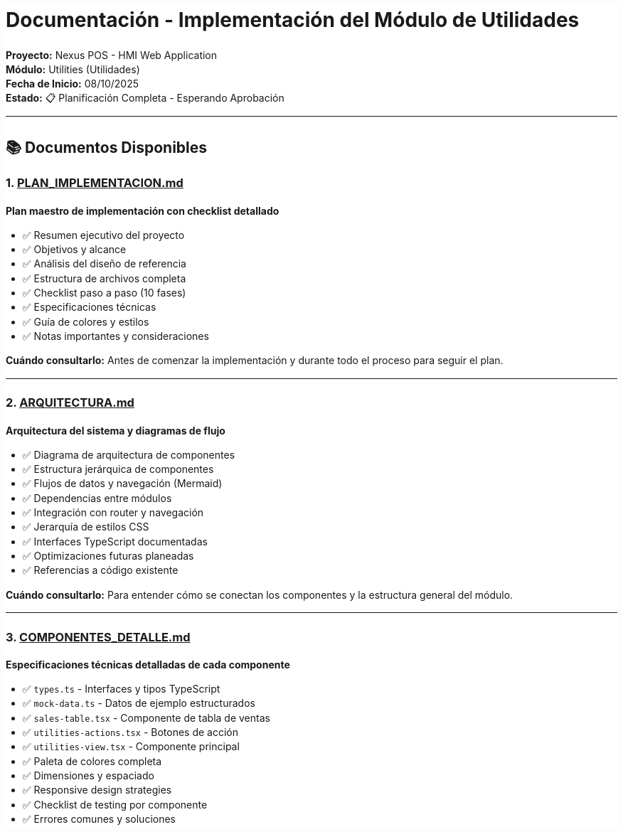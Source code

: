 # Documentación - Implementación del Módulo de Utilidades

**Proyecto:** Nexus POS - HMI Web Application  
**Módulo:** Utilities (Utilidades)  
**Fecha de Inicio:** 08/10/2025  
**Estado:** 📋 Planificación Completa - Esperando Aprobación

---

## 📚 Documentos Disponibles

### 1. [PLAN_IMPLEMENTACION.md](./PLAN_IMPLEMENTACION.md)
**Plan maestro de implementación con checklist detallado**

- ✅ Resumen ejecutivo del proyecto
- ✅ Objetivos y alcance
- ✅ Análisis del diseño de referencia
- ✅ Estructura de archivos completa
- ✅ Checklist paso a paso (10 fases)
- ✅ Especificaciones técnicas
- ✅ Guía de colores y estilos
- ✅ Notas importantes y consideraciones

**Cuándo consultarlo:** Antes de comenzar la implementación y durante todo el proceso para seguir el plan.

---

### 2. [ARQUITECTURA.md](./ARQUITECTURA.md)
**Arquitectura del sistema y diagramas de flujo**

- ✅ Diagrama de arquitectura de componentes
- ✅ Estructura jerárquica de componentes
- ✅ Flujos de datos y navegación (Mermaid)
- ✅ Dependencias entre módulos
- ✅ Integración con router y navegación
- ✅ Jerarquía de estilos CSS
- ✅ Interfaces TypeScript documentadas
- ✅ Optimizaciones futuras planeadas
- ✅ Referencias a código existente

**Cuándo consultarlo:** Para entender cómo se conectan los componentes y la estructura general del módulo.

---

### 3. [COMPONENTES_DETALLE.md](./COMPONENTES_DETALLE.md)
**Especificaciones técnicas detalladas de cada componente**

- ✅ `types.ts` - Interfaces y tipos TypeScript
- ✅ `mock-data.ts` - Datos de ejemplo estructurados
- ✅ `sales-table.tsx` - Componente de tabla de ventas
- ✅ `utilities-actions.tsx` - Botones de acción
- ✅ `utilities-view.tsx` - Componente principal
- ✅ Paleta de colores completa
- ✅ Dimensiones y espaciado
- ✅ Responsive design strategies
- ✅ Checklist de testing por componente
- ✅ Errores comunes y soluciones

